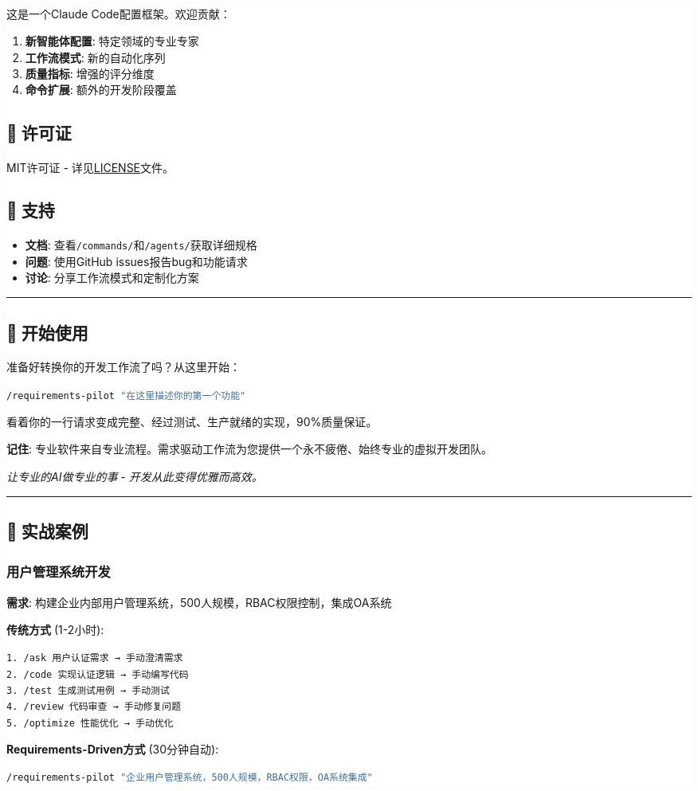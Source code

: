 这是一个Claude Code配置框架。欢迎贡献：

1. **新智能体配置**: 特定领域的专业专家
2. **工作流模式**: 新的自动化序列  
3. **质量指标**: 增强的评分维度
4. **命令扩展**: 额外的开发阶段覆盖

## 📄 许可证

MIT许可证 - 详见[LICENSE](LICENSE)文件。

## 🙋 支持

- **文档**: 查看`/commands/`和`/agents/`获取详细规格
- **问题**: 使用GitHub issues报告bug和功能请求
- **讨论**: 分享工作流模式和定制化方案

---

## 🎉 开始使用

准备好转换你的开发工作流了吗？从这里开始：

```bash
/requirements-pilot "在这里描述你的第一个功能"
```

看着你的一行请求变成完整、经过测试、生产就绪的实现，90%质量保证。

**记住**: 专业软件来自专业流程。需求驱动工作流为您提供一个永不疲倦、始终专业的虚拟开发团队。

*让专业的AI做专业的事 - 开发从此变得优雅而高效。*

---

## 🌟 实战案例

### 用户管理系统开发

**需求**: 构建企业内部用户管理系统，500人规模，RBAC权限控制，集成OA系统

**传统方式** (1-2小时):
```bash
1. /ask 用户认证需求 → 手动澄清需求
2. /code 实现认证逻辑 → 手动编写代码  
3. /test 生成测试用例 → 手动测试
4. /review 代码审查 → 手动修复问题
5. /optimize 性能优化 → 手动优化
```

**Requirements-Driven方式** (30分钟自动):
```bash
/requirements-pilot "企业用户管理系统，500人规模，RBAC权限，OA系统集成"
```
